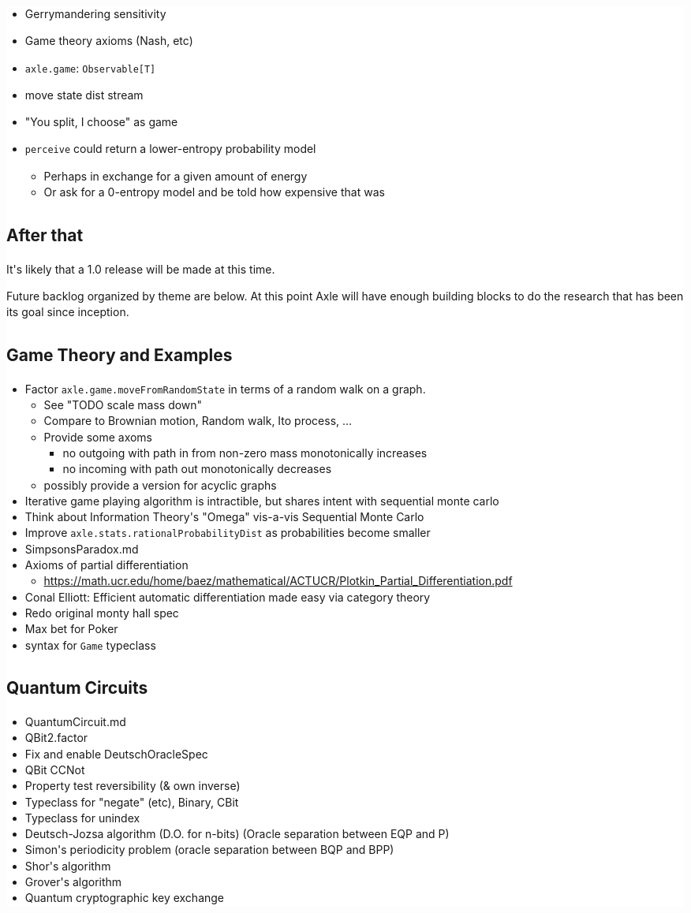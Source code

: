 * Gerrymandering sensitivity
* Game theory axioms (Nash, etc)
* `axle.game`: `Observable[T]`
* move state dist stream
* "You split, I choose" as game

* `perceive` could return a lower-entropy probability model
  * Perhaps in exchange for a given amount of energy
  * Or ask for a 0-entropy model and be told how expensive that was

## After that

It's likely that a 1.0 release will be made at this time.

Future backlog organized by theme are below.
At this point Axle will have enough building blocks to do the research
that has been its goal since inception.

## Game Theory and Examples

* Factor `axle.game.moveFromRandomState` in terms of a random walk on a graph.
  * See "TODO scale mass down"
  * Compare to Brownian motion, Random walk, Ito process, ...
  * Provide some axoms
    * no outgoing with path in from non-zero mass monotonically increases
    * no incoming with path out monotonically decreases
  * possibly provide a version for acyclic graphs
* Iterative game playing algorithm is intractible, but shares intent with sequential monte carlo
* Think about Information Theory's "Omega" vis-a-vis Sequential Monte Carlo
* Improve `axle.stats.rationalProbabilityDist` as probabilities become smaller
* SimpsonsParadox.md
* Axioms of partial differentiation
  * https://math.ucr.edu/home/baez/mathematical/ACTUCR/Plotkin_Partial_Differentiation.pdf
* Conal Elliott: Efficient automatic differentiation made easy via category theory
* Redo original monty hall spec
* Max bet for Poker
* syntax for `Game` typeclass

## Quantum Circuits

* QuantumCircuit.md
* QBit2.factor
* Fix and enable DeutschOracleSpec
* QBit CCNot
* Property test reversibility (& own inverse)
* Typeclass for "negate" (etc), Binary, CBit
* Typeclass for unindex
* Deutsch-Jozsa algorithm (D.O. for n-bits) (Oracle separation between EQP and P)
* Simon's periodicity problem (oracle separation between BQP and BPP)
* Shor's algorithm
* Grover's algorithm
* Quantum cryptographic key exchange
